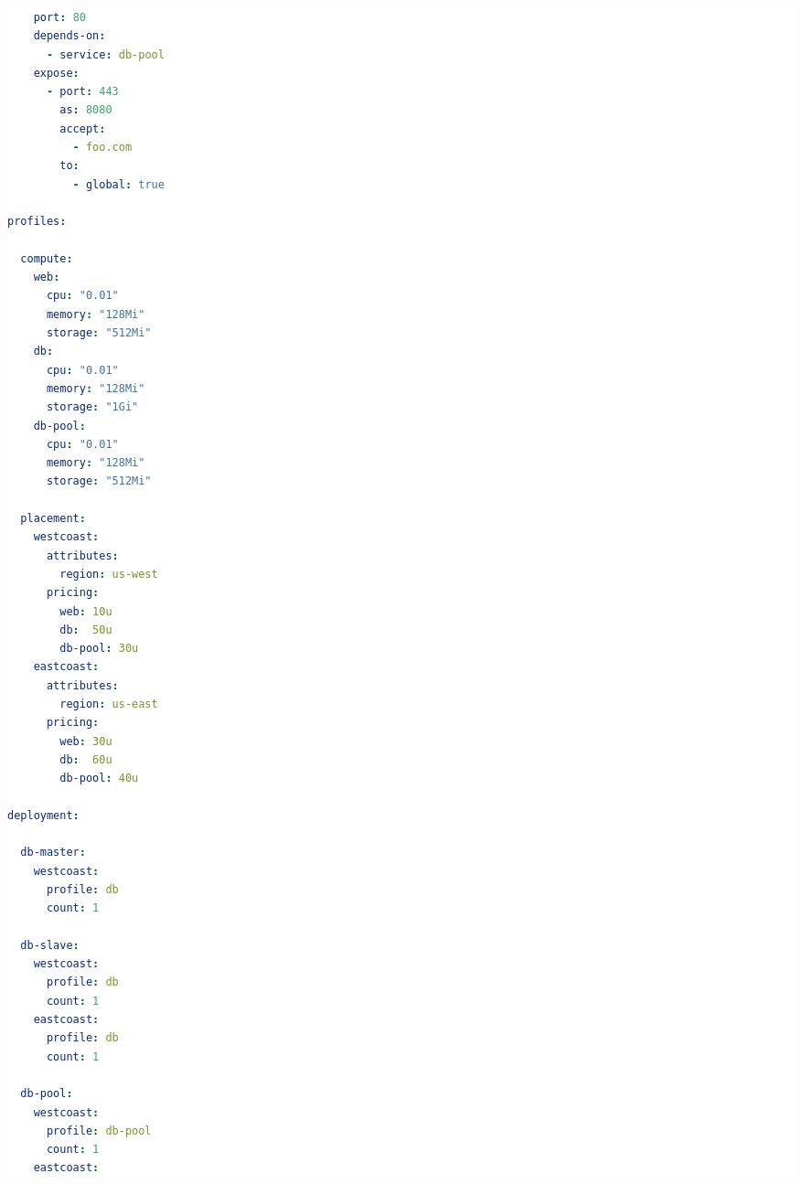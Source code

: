 ```yaml
    port: 80
    depends-on:
      - service: db-pool
    expose:
      - port: 443
        as: 8080
        accept:
          - foo.com
        to:
          - global: true

profiles:

  compute:
    web:
      cpu: "0.01"
      memory: "128Mi"
      storage: "512Mi"
    db:
      cpu: "0.01"
      memory: "128Mi"
      storage: "1Gi"
    db-pool:
      cpu: "0.01"
      memory: "128Mi"
      storage: "512Mi"

  placement:
    westcoast:
      attributes:
        region: us-west
      pricing:
        web: 10u
        db:  50u
        db-pool: 30u
    eastcoast:
      attributes:
        region: us-east
      pricing:
        web: 30u
        db:  60u
        db-pool: 40u

deployment:

  db-master:
    westcoast:
      profile: db
      count: 1

  db-slave:
    westcoast:
      profile: db
      count: 1
    eastcoast:
      profile: db
      count: 1

  db-pool:
    westcoast:
      profile: db-pool
      count: 1
    eastcoast:
```